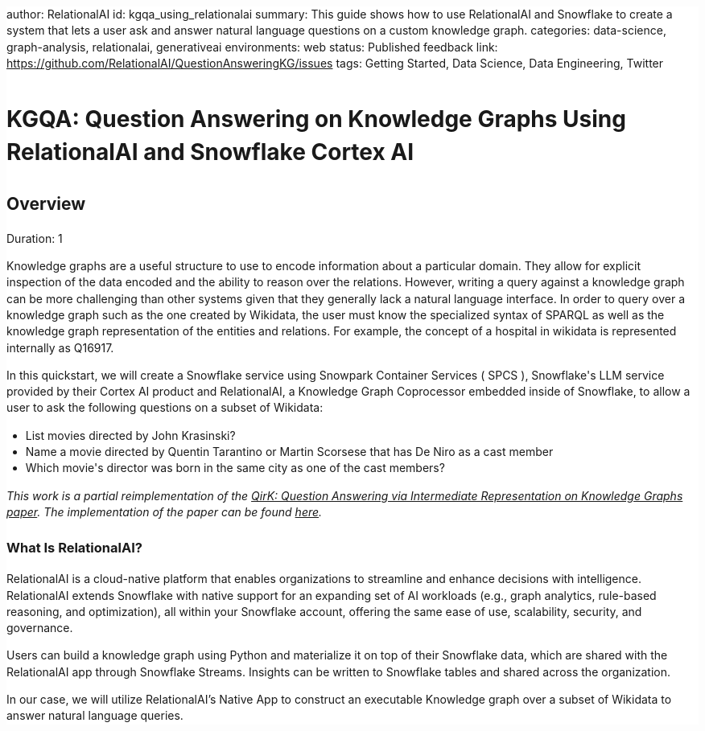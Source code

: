 author: RelationalAI
id: kgqa_using_relationalai
summary: This guide shows how to use RelationalAI and Snowflake to create a system that lets a user ask and answer natural language questions on a custom knowledge graph.
categories: data-science, graph-analysis, relationalai, generativeai
environments: web
status: Published 
feedback link: https://github.com/RelationalAI/QuestionAnsweringKG/issues
tags: Getting Started, Data Science, Data Engineering, Twitter


# KGQA: Question Answering on Knowledge Graphs Using RelationalAI and Snowflake Cortex AI


## Overview 
Duration: 1

Knowledge graphs are a useful structure to use to encode information about a particular domain. They allow for explicit inspection of the data encoded and the ability to reason over the relations. However, writing a query against a knowledge graph can be more challenging than other systems given that they generally lack a natural language interface. In order to query over a knowledge graph such as the one created by Wikidata, the user must know the specialized syntax of SPARQL as well as the knowledge graph representation of the entities and relations. For example, the concept of a hospital in wikidata is represented internally as Q16917.

In this quickstart, we will create a Snowflake service using Snowpark Container Services ( SPCS ), Snowflake's LLM service provided by their Cortex AI product and RelationalAI, a Knowledge Graph Coprocessor embedded inside of Snowflake, to allow a user to ask the following questions on a subset of Wikidata:

- List movies directed by John Krasinski?
- Name a movie directed by Quentin Tarantino or Martin Scorsese that has De Niro as a cast member
- Which movie's director was born in the same city as one of the cast members?

*This work is a partial reimplementation of the [QirK: Question Answering via Intermediate Representation on Knowledge Graphs paper](https://arxiv.org/abs/2408.07494). The implementation of the paper can be found [here](https://github.com/jlscheerer/kgqa/tree/main).*

### What Is RelationalAI?

RelationalAI is a cloud-native platform that enables organizations to streamline and enhance decisions with intelligence. RelationalAI extends Snowflake with native support for an expanding set of AI workloads (e.g., graph analytics, rule-based reasoning, and optimization), all within your Snowflake account, offering the same ease of use, scalability, security, and governance.

Users can build a knowledge graph using Python and materialize it on top of their Snowflake data, which are shared with the RelationalAI app through Snowflake Streams. Insights can be written to Snowflake tables and shared across the organization.

In our case, we will utilize RelationalAI’s Native App to construct an executable Knowledge graph over a subset of Wikidata to answer natural language queries. 

